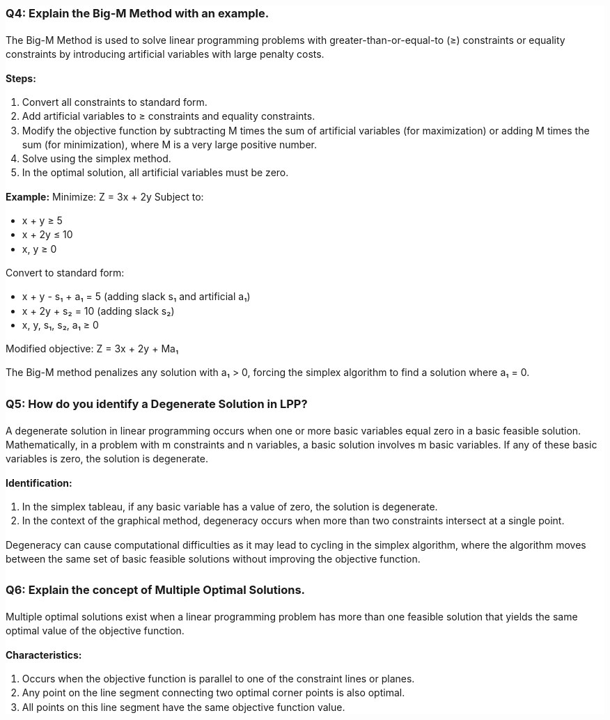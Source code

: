 ### Q4: Explain the Big-M Method with an example.

The Big-M Method is used to solve linear programming problems with greater-than-or-equal-to (≥) constraints or equality constraints by introducing artificial variables with large penalty costs.

**Steps:**
1. Convert all constraints to standard form.
2. Add artificial variables to ≥ constraints and equality constraints.
3. Modify the objective function by subtracting M times the sum of artificial variables (for maximization) or adding M times the sum (for minimization), where M is a very large positive number.
4. Solve using the simplex method.
5. In the optimal solution, all artificial variables must be zero.

**Example:**
Minimize: Z = 3x + 2y
Subject to:
- x + y ≥ 5
- x + 2y ≤ 10
- x, y ≥ 0

Convert to standard form:
- x + y - s₁ + a₁ = 5 (adding slack s₁ and artificial a₁)
- x + 2y + s₂ = 10 (adding slack s₂)
- x, y, s₁, s₂, a₁ ≥ 0

Modified objective: Z = 3x + 2y + Ma₁

The Big-M method penalizes any solution with a₁ > 0, forcing the simplex algorithm to find a solution where a₁ = 0.

### Q5: How do you identify a Degenerate Solution in LPP?

A degenerate solution in linear programming occurs when one or more basic variables equal zero in a basic feasible solution. Mathematically, in a problem with m constraints and n variables, a basic solution involves m basic variables. If any of these basic variables is zero, the solution is degenerate.

**Identification:**
1. In the simplex tableau, if any basic variable has a value of zero, the solution is degenerate.
2. In the context of the graphical method, degeneracy occurs when more than two constraints intersect at a single point.

Degeneracy can cause computational difficulties as it may lead to cycling in the simplex algorithm, where the algorithm moves between the same set of basic feasible solutions without improving the objective function.

### Q6: Explain the concept of Multiple Optimal Solutions.

Multiple optimal solutions exist when a linear programming problem has more than one feasible solution that yields the same optimal value of the objective function.

**Characteristics:**
1. Occurs when the objective function is parallel to one of the constraint lines or planes.
2. Any point on the line segment connecting two optimal corner points is also optimal.
3. All points on this line segment have the same objective function value.
